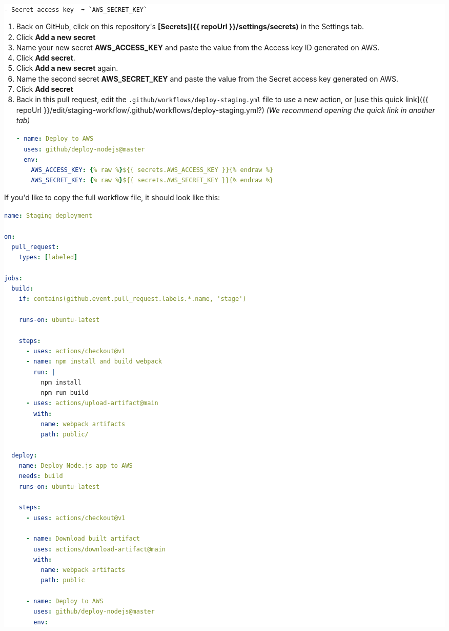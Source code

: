     - Secret access key ️️️ ➡️ `AWS_SECRET_KEY`
1. Back on GitHub, click on this repository's **[Secrets]({{ repoUrl }}/settings/secrets)** in the Settings tab.
1. Click **Add a new secret**
1. Name your new secret **AWS_ACCESS_KEY** and paste the value from the Access key ID generated on AWS.
1. Click **Add secret**.
1. Click **Add a new secret** again.
1. Name the second secret **AWS_SECRET_KEY** and paste the value from the Secret access key generated on AWS.
1. Click **Add secret**
2. Back in this pull request, edit the `.github/workflows/deploy-staging.yml` file to use a new action, or [use this quick link]({{ repoUrl }}/edit/staging-workflow/.github/workflows/deploy-staging.yml?) _(We recommend opening the quick link in another tab)_
    ```yml
    - name: Deploy to AWS
      uses: github/deploy-nodejs@master
      env:
        AWS_ACCESS_KEY: {% raw %}${{ secrets.AWS_ACCESS_KEY }}{% endraw %}
        AWS_SECRET_KEY: {% raw %}${{ secrets.AWS_SECRET_KEY }}{% endraw %}
    ```
If you'd like to copy the full workflow file, it should look like this:

```yml
name: Staging deployment

on: 
  pull_request:
    types: [labeled]

jobs:
  build:
    if: contains(github.event.pull_request.labels.*.name, 'stage')

    runs-on: ubuntu-latest

    steps:
      - uses: actions/checkout@v1
      - name: npm install and build webpack
        run: |
          npm install
          npm run build
      - uses: actions/upload-artifact@main
        with:
          name: webpack artifacts
          path: public/

  deploy:
    name: Deploy Node.js app to AWS
    needs: build
    runs-on: ubuntu-latest

    steps:
      - uses: actions/checkout@v1

      - name: Download built artifact
        uses: actions/download-artifact@main
        with:
          name: webpack artifacts
          path: public

      - name: Deploy to AWS
        uses: github/deploy-nodejs@master
        env:
```